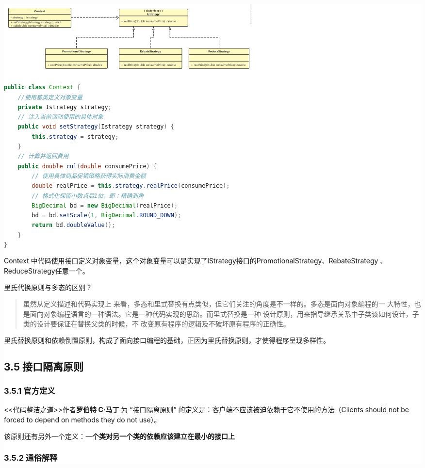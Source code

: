  <img src=".\img\23.jpg" alt="image-20220530160637842" style="zoom: 50%;" /> 

```java
public class Context {
    //使用基类定义对象变量
    private Istrategy strategy;
    // 注入当前活动使用的具体对象
    public void setStrategy(Istrategy strategy) {
        this.strategy = strategy;
    }
    // 计算并返回费用
    public double cul(double consumePrice) {
        // 使用具体商品促销策略获得实际消费金额
        double realPrice = this.strategy.realPrice(consumePrice);
        // 格式化保留小数点后1位，即：精确到角
        BigDecimal bd = new BigDecimal(realPrice);
        bd = bd.setScale(1, BigDecimal.ROUND_DOWN);
        return bd.doubleValue();
    }
}
```

Context 中代码使用接口定义对象变量，这个对象变量可以是实现了lStrategy接口的PromotionalStrategy、RebateStrategy 、 ReduceStrategy任意一个。

里氏代换原则与多态的区别 ?

> 虽然从定义描述和代码实现上 来看，多态和里式替换有点类似，但它们关注的角度是不一样的。多态是面向对象编程的一 大特性，也是面向对象编程语言的一种语法。它是一种代码实现的思路。而里式替换是一种 设计原则，用来指导继承关系中子类该如何设计，子类的设计要保证在替换父类的时候，不 改变原有程序的逻辑及不破坏原有程序的正确性。

里氏替换原则和依赖倒置原则，构成了面向接口编程的基础，正因为里氏替换原则，才使得程序呈现多样性。

## 3.5 接口隔离原则

### 3.5.1 官方定义

<<代码整洁之道>>作者**罗伯特 C·马丁** 为 “接口隔离原则” 的定义是：客户端不应该被迫依赖于它不使用的方法（Clients should not be forced to depend on methods they do not use）。

该原则还有另外一个定义：一**个类对另一个类的依赖应该建立在最小的接口上**

### 3.5.2 通俗解释
